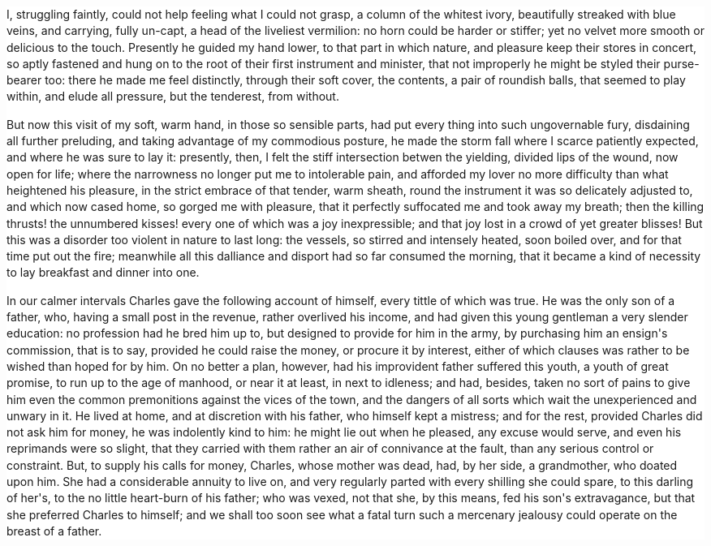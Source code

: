 I, struggling faintly, could not help feeling what I could not grasp, a
column of the whitest ivory, beautifully streaked with blue veins, and
carrying, fully un-capt, a head of the liveliest vermilion: no horn
could be harder or stiffer; yet no velvet more smooth or delicious to
the touch. Presently he guided my hand lower, to that part in which
nature, and pleasure keep their stores in concert, so aptly fastened
and hung on to the root of their first instrument and minister, that not
improperly he might be styled their purse-bearer too: there he made
me feel distinctly, through their soft cover, the contents, a pair of
roundish balls, that seemed to play within, and elude all pressure, but
the tenderest, from without.

But now this visit of my soft, warm hand, in those so sensible parts,
had put every thing into such ungovernable fury, disdaining all further
preluding, and taking advantage of my commodious posture, he made the
storm fall where I scarce patiently expected, and where he was sure
to lay it: presently, then, I felt the stiff intersection betwen the
yielding, divided lips of the wound, now open for life; where the
narrowness no longer put me to intolerable pain, and afforded my lover
no more difficulty than what heightened his pleasure, in the strict
embrace of that tender, warm sheath, round the instrument it was so
delicately adjusted to, and which now cased home, so gorged me with
pleasure, that it perfectly suffocated me and took away my breath; then
the killing thrusts! the unnumbered kisses! every one of which was a joy
inexpressible; and that joy lost in a crowd of yet greater blisses! But
this was a disorder too violent in nature to last long: the vessels, so
stirred and intensely heated, soon boiled over, and for that time
put out the fire; meanwhile all this dalliance and disport had so
far consumed the morning, that it became a kind of necessity to lay
breakfast and dinner into one.

In our calmer intervals Charles gave the following account of himself,
every tittle of which was true. He was the only son of a father, who,
having a small post in the revenue, rather overlived his income, and had
given this young gentleman a very slender education: no profession
had he bred him up to, but designed to provide for him in the army, by
purchasing him an ensign's commission, that is to say, provided he could
raise the money, or procure it by interest, either of which clauses was
rather to be wished than hoped for by him. On no better a plan, however,
had his improvident father suffered this youth, a youth of great
promise, to run up to the age of manhood, or near it at least, in next
to idleness; and had, besides, taken no sort of pains to give him even
the common premonitions against the vices of the town, and the dangers
of all sorts which wait the unexperienced and unwary in it. He lived at
home, and at discretion with his father, who himself kept a mistress;
and for the rest, provided Charles did not ask him for money, he was
indolently kind to him: he might lie out when he pleased, any excuse
would serve, and even his reprimands were so slight, that they carried
with them rather an air of connivance at the fault, than any serious
control or constraint. But, to supply his calls for money, Charles,
whose mother was dead, had, by her side, a grandmother, who doated
upon him. She had a considerable annuity to live on, and very regularly
parted with every shilling she could spare, to this darling of her's, to
the no little heart-burn of his father; who was vexed, not that she, by
this means, fed his son's extravagance, but that she preferred Charles
to himself; and we shall too soon see what a fatal turn such a mercenary
jealousy could operate on the breast of a father.
